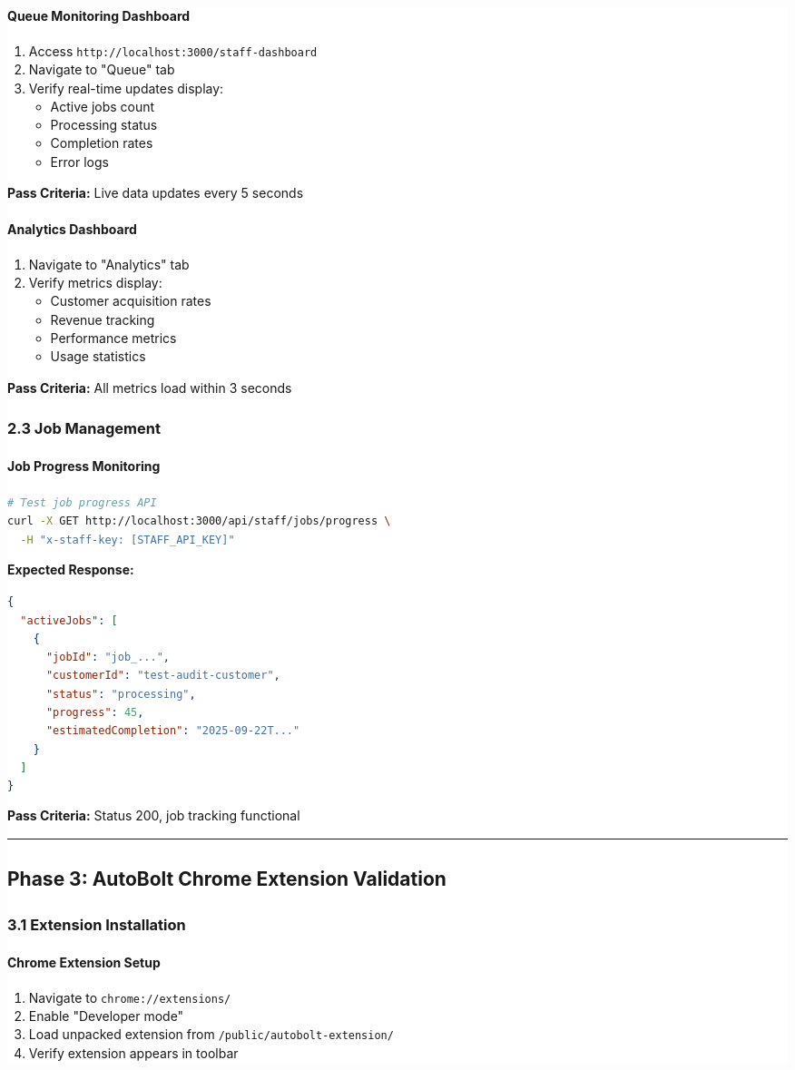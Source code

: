 #### Queue Monitoring Dashboard
1. Access `http://localhost:3000/staff-dashboard`
2. Navigate to "Queue" tab
3. Verify real-time updates display:
   - Active jobs count
   - Processing status
   - Completion rates
   - Error logs

**Pass Criteria:** Live data updates every 5 seconds

#### Analytics Dashboard
1. Navigate to "Analytics" tab
2. Verify metrics display:
   - Customer acquisition rates
   - Revenue tracking
   - Performance metrics
   - Usage statistics

**Pass Criteria:** All metrics load within 3 seconds

### 2.3 Job Management

#### Job Progress Monitoring
```bash
# Test job progress API
curl -X GET http://localhost:3000/api/staff/jobs/progress \
  -H "x-staff-key: [STAFF_API_KEY]"
```
**Expected Response:**
```json
{
  "activeJobs": [
    {
      "jobId": "job_...",
      "customerId": "test-audit-customer",
      "status": "processing",
      "progress": 45,
      "estimatedCompletion": "2025-09-22T..."
    }
  ]
}
```
**Pass Criteria:** Status 200, job tracking functional

---

## Phase 3: AutoBolt Chrome Extension Validation

### 3.1 Extension Installation

#### Chrome Extension Setup
1. Navigate to `chrome://extensions/`
2. Enable "Developer mode"
3. Load unpacked extension from `/public/autobolt-extension/`
4. Verify extension appears in toolbar
